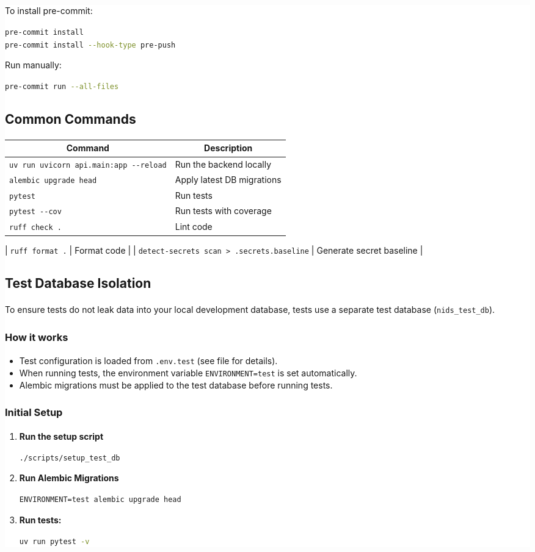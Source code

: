 To install pre-commit:

```bash
pre-commit install
pre-commit install --hook-type pre-push
```

Run manually:

```bash
pre-commit run --all-files
```

## Common Commands

| Command                                   | Description                |
| ----------------------------------------- | -------------------------- |
| `uv run uvicorn api.main:app --reload`    | Run the backend locally    |
| `alembic upgrade head`                    | Apply latest DB migrations |
| `pytest`                                  | Run tests                  |
| `pytest --cov`                            | Run tests with coverage    |
| `ruff check .`                            | Lint code                  |

| `ruff format .`                           | Format code                |
| `detect-secrets scan > .secrets.baseline` | Generate secret baseline   |

## Test Database Isolation

To ensure tests do not leak data into your local development database, tests use a separate test database (`nids_test_db`).

### How it works

- Test configuration is loaded from `.env.test` (see file for details).
- When running tests, the environment variable `ENVIRONMENT=test` is set automatically.
- Alembic migrations must be applied to the test database before running tests.

### Initial Setup

1. **Run the setup script**
	```
    ./scripts/setup_test_db
    ```
2. **Run Alembic Migrations**
    ```
    ENVIRONMENT=test alembic upgrade head
    ```
3. **Run tests:**
	```bash
	uv run pytest -v
	```
